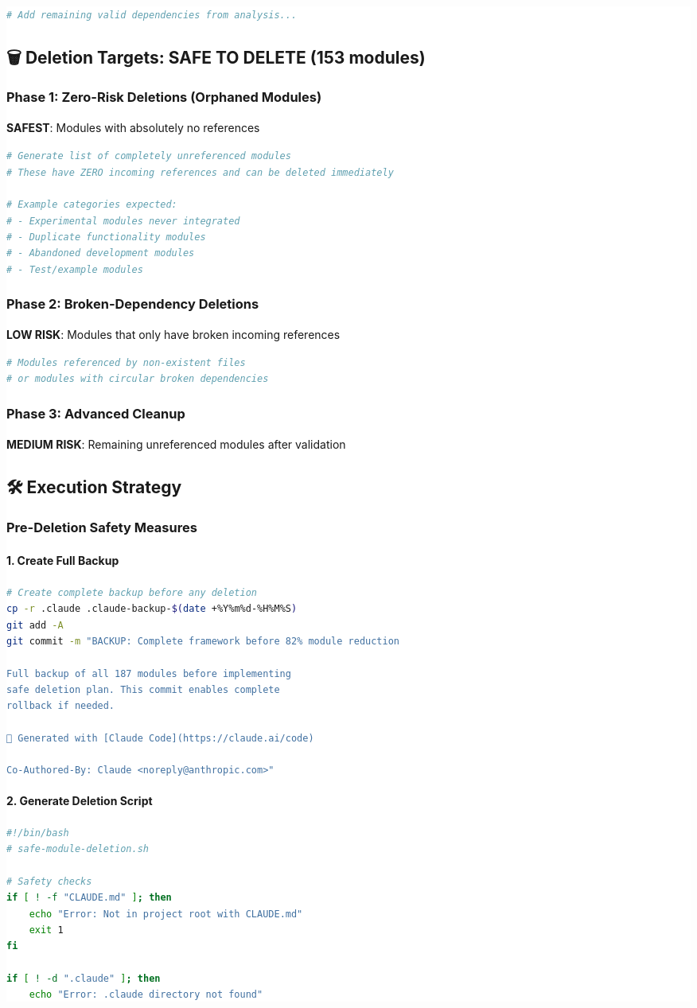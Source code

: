 ```bash
# Add remaining valid dependencies from analysis...
```

## 🗑️ Deletion Targets: SAFE TO DELETE (153 modules)

### Phase 1: Zero-Risk Deletions (Orphaned Modules)
**SAFEST**: Modules with absolutely no references

```bash
# Generate list of completely unreferenced modules
# These have ZERO incoming references and can be deleted immediately

# Example categories expected:
# - Experimental modules never integrated
# - Duplicate functionality modules
# - Abandoned development modules
# - Test/example modules
```

### Phase 2: Broken-Dependency Deletions
**LOW RISK**: Modules that only have broken incoming references

```bash
# Modules referenced by non-existent files
# or modules with circular broken dependencies
```

### Phase 3: Advanced Cleanup
**MEDIUM RISK**: Remaining unreferenced modules after validation

## 🛠️ Execution Strategy

### Pre-Deletion Safety Measures

#### 1. Create Full Backup
```bash
# Create complete backup before any deletion
cp -r .claude .claude-backup-$(date +%Y%m%d-%H%M%S)
git add -A
git commit -m "BACKUP: Complete framework before 82% module reduction

Full backup of all 187 modules before implementing
safe deletion plan. This commit enables complete
rollback if needed.

🔄 Generated with [Claude Code](https://claude.ai/code)

Co-Authored-By: Claude <noreply@anthropic.com>"
```

#### 2. Generate Deletion Script
```bash
#!/bin/bash
# safe-module-deletion.sh

# Safety checks
if [ ! -f "CLAUDE.md" ]; then
    echo "Error: Not in project root with CLAUDE.md"
    exit 1
fi

if [ ! -d ".claude" ]; then
    echo "Error: .claude directory not found"
```